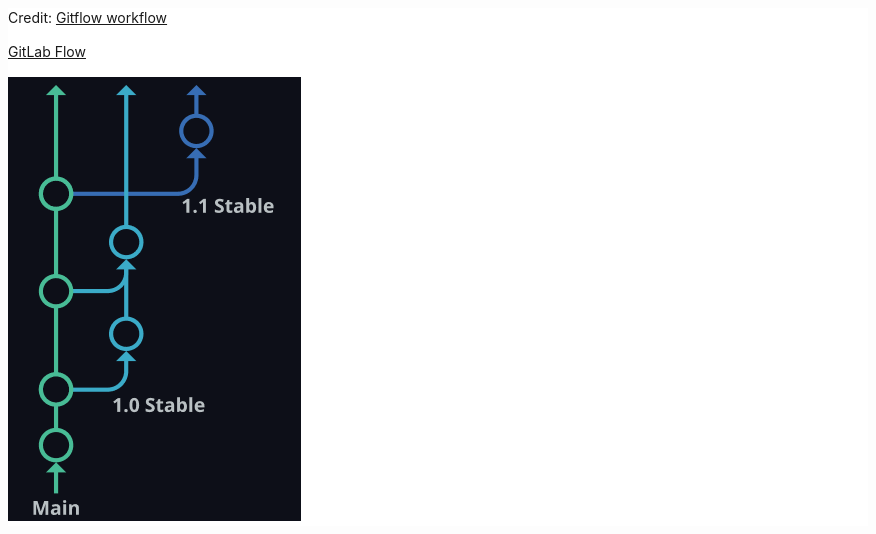 
Credit: [Gitflow workflow](https://www.atlassian.com/git/tutorials/comparing-workflows/gitflow-workflow)

[GitLab Flow](https://about.gitlab.com/topics/version-control/what-is-gitlab-flow/)

<img src="./git-branching.assets/gitlab-flow.png" alt="gitlab-flow" style="zoom:50%;" /> 
